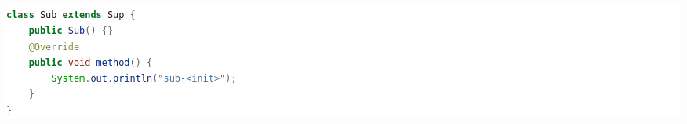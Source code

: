```java
class Sub extends Sup {  
    public Sub() {}  
    @Override  
    public void method() {  
        System.out.println("sub-<init>");  
    }  
}  
```  
